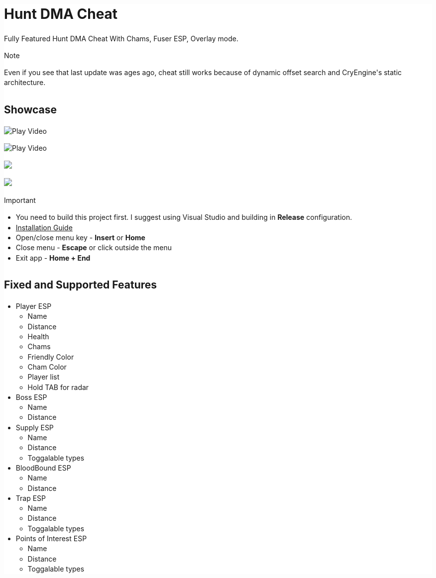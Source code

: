 # Hunt DMA Cheat
Fully Featured Hunt DMA Cheat With Chams, Fuser ESP, Overlay mode.

> [!NOTE]
Even if you see that last update was ages ago, cheat still works because of dynamic offset search and CryEngine's static architecture.

## Showcase
<p align="Left">
  <img src="Images/6.png" alt="Play Video" width="1280" height="540">
</p>
<p align="Left">
  <img src="Images/5.png" alt="Play Video" width="1280" height="540">
</p>
<p align="Left">
  <img src="Images/2.png"
    style="width: 100%;" />
</p>
<p align="Left">
  <img src="Images/4.png"
    style="width: 100%;" />
</p>
  
  
> [!IMPORTANT]
> * You need to build this project first. I suggest using Visual Studio and building in **Release** configuration.  
> * [Installation Guide](./Instructions.md)
> * Open/close menu key - **Insert** or **Home**
> * Close menu - **Escape** or click outside the menu
> * Exit app - **Home + End**

## Fixed and Supported Features
* Player ESP
  * Name
  * Distance
  * Health
  * Chams
  * Friendly Color
  * Cham Color
  * Player list
  * Hold TAB for radar
* Boss ESP
  *  Name
  *  Distance
* Supply ESP
  * Name
  * Distance
  * Toggalable types
* BloodBound ESP
  * Name
  * Distance
* Trap ESP
  * Name
  * Distance
  * Toggalable types
* Points of Interest ESP
  * Name
  * Distance
  * Toggalable types
